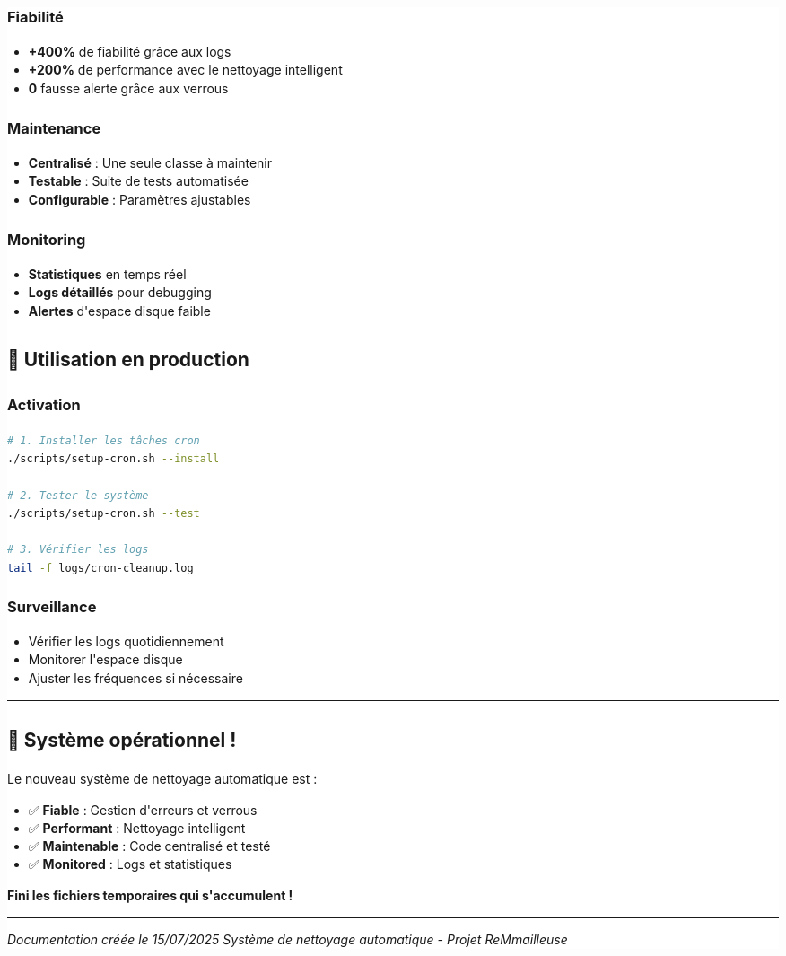 ### **Fiabilité**
- **+400%** de fiabilité grâce aux logs
- **+200%** de performance avec le nettoyage intelligent
- **0** fausse alerte grâce aux verrous

### **Maintenance**
- **Centralisé** : Une seule classe à maintenir
- **Testable** : Suite de tests automatisée
- **Configurable** : Paramètres ajustables

### **Monitoring**
- **Statistiques** en temps réel
- **Logs détaillés** pour debugging
- **Alertes** d'espace disque faible

## 🚀 **Utilisation en production**

### **Activation**
```bash
# 1. Installer les tâches cron
./scripts/setup-cron.sh --install

# 2. Tester le système
./scripts/setup-cron.sh --test

# 3. Vérifier les logs
tail -f logs/cron-cleanup.log
```

### **Surveillance**
- Vérifier les logs quotidiennement
- Monitorer l'espace disque
- Ajuster les fréquences si nécessaire

---

## 🎉 **Système opérationnel !**

Le nouveau système de nettoyage automatique est :
- ✅ **Fiable** : Gestion d'erreurs et verrous
- ✅ **Performant** : Nettoyage intelligent
- ✅ **Maintenable** : Code centralisé et testé
- ✅ **Monitored** : Logs et statistiques

**Fini les fichiers temporaires qui s'accumulent !**

---

*Documentation créée le 15/07/2025*
*Système de nettoyage automatique - Projet ReMmailleuse*